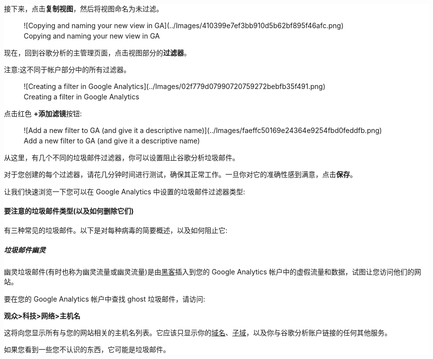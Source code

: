 </figure>

接下来，点击**复制视图**，然后将视图命名为未过滤。

<figure id="attachment_77782" aria-describedby="caption-attachment-77782" style="width: 1500px" class="wp-caption alignnone">![Copying and naming your new view in GA](../Images/410399e7ef3bb910d5b62bf895f46afc.png)

<figcaption id="caption-attachment-77782" class="wp-caption-text">Copying and naming your new view in GA</figcaption>

</figure>

现在，回到谷歌分析的主管理页面，点击视图部分的**过滤器**。

注意:这不同于帐户部分中的所有过滤器。

<figure id="attachment_77784" aria-describedby="caption-attachment-77784" style="width: 1500px" class="wp-caption alignnone">![Creating a filter in Google Analytics](../Images/02f779d07990720759272bebfb35f491.png)

<figcaption id="caption-attachment-77784" class="wp-caption-text">Creating a filter in Google Analytics</figcaption>

</figure>

点击红色 **+添加滤镜**按钮:

<figure id="attachment_77785" aria-describedby="caption-attachment-77785" style="width: 1500px" class="wp-caption alignnone">![Add a new filter to GA (and give it a descriptive name)](../Images/faeffc50169e24364e9254fbd0feddfb.png)

<figcaption id="caption-attachment-77785" class="wp-caption-text">Add a new filter to GA (and give it a descriptive name)</figcaption>

</figure>

从这里，有几个不同的垃圾邮件过滤器，你可以设置阻止谷歌分析垃圾邮件。

对于您创建的每个过滤器，请花几分钟时间进行测试，确保其正常工作。一旦你对它的准确性感到满意，点击**保存**。

让我们快速浏览一下您可以在 Google Analytics 中设置的垃圾邮件过滤器类型:

#### 要注意的垃圾邮件类型(以及如何删除它们)

有三种常见的垃圾邮件。以下是对每种病毒的简要概述，以及如何阻止它:

##### 垃圾邮件幽灵

幽灵垃圾邮件(有时也称为幽灵流量或幽灵流量)是由[黑客](https://kinsta.com/blog/wordpress-hacked/)插入到您的 Google Analytics 帐户中的虚假流量和数据，试图让您访问他们的网站。

要在您的 Google Analytics 帐户中查找 ghost 垃圾邮件，请访问:

**观众>科技>网络>主机名**

这将向您显示所有与您的网站相关的主机名列表。它应该只显示你的[域名](https://kinsta.com/blog/choose-domain-name/)、[子域](https://kinsta.com/blog/wordpress-subdomain/)，以及你与谷歌分析账户链接的任何其他服务。

如果您看到一些您不认识的东西，它可能是垃圾邮件。

 <dialog id="newsletter" class="dialog dialog has-dark-blue-background-color email-modal" aria-hidden="true">## 注册订阅时事通讯
